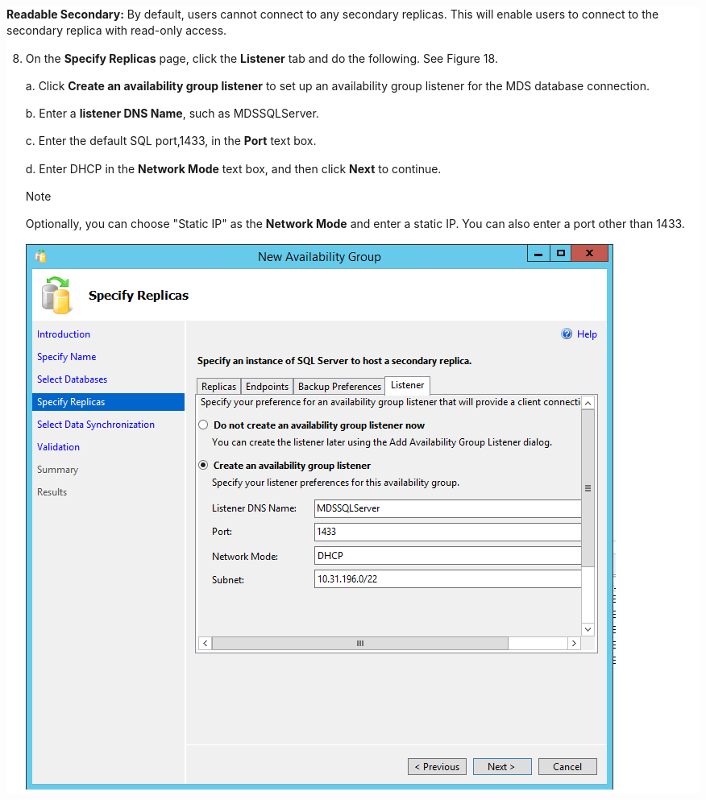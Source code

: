 **Readable Secondary:** By default, users cannot connect to any secondary replicas. This will enable users to connect to the secondary replica with read-only access.

8. On the **Specify Replicas** page, click the **Listener** tab and do the following. See Figure 18.

   a. Click **Create an availability group listener** to set up an availability group listener for the MDS database connection.

   b. Enter a **listener DNS Name**, such as MDSSQLServer.

   c. Enter the default SQL port,1433, in the **Port** text box.

   d. Enter DHCP in the **Network Mode** text box, and then click **Next** to continue.

   > [!NOTE]
   > Optionally, you can choose "Static IP" as the **Network Mode** and enter a static IP. You can also enter a port other than 1433.

   ![Configure the Listener](media/Fig18_AvailabilityGroupCreateListener.png)
